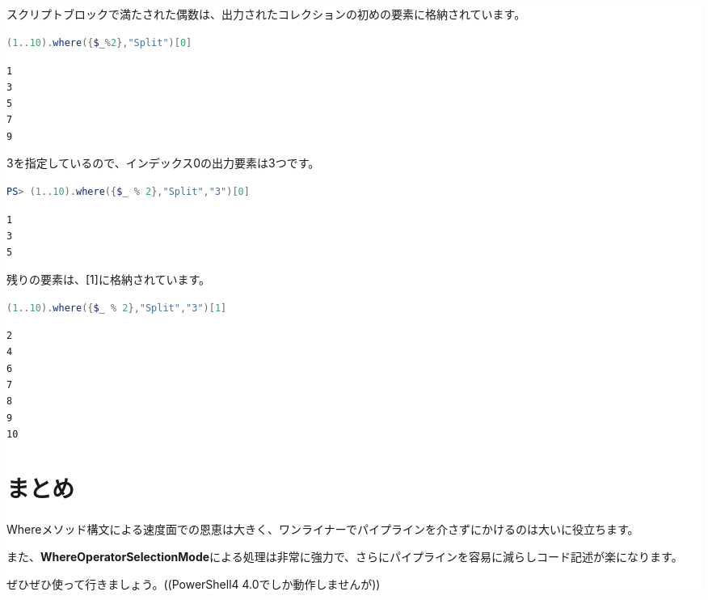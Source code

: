 スクリプトブロックで満たされた偶数は、出力されたコレクションの初めの要素に格納されています。
```ps1
(1..10).where({$_%2},"Split")[0]
```

```
1
3
5
7
9
```

3を指定しているので、インデックス0の出力要素は3つです。
```ps1
PS> (1..10).where({$_ % 2},"Split","3")[0]
```

```
1
3
5
```

残りの要素は、[1]に格納されています。
```ps1
(1..10).where({$_ % 2},"Split","3")[1]
```

```
2
4
6
7
8
9
10
```

# まとめ

Whereメソッド構文による速度面での恩恵は大きく、ワンライナーでパイプラインを介さずにかけるのは大いに役立ちます。

また、**WhereOperatorSelectionMode**による処理は非常に強力で、さらにパイプラインを容易に減らしコード記述が楽になります。

ぜひぜひ使って行きましょう。((PowerShell4 4.0でしか動作しませんが))

